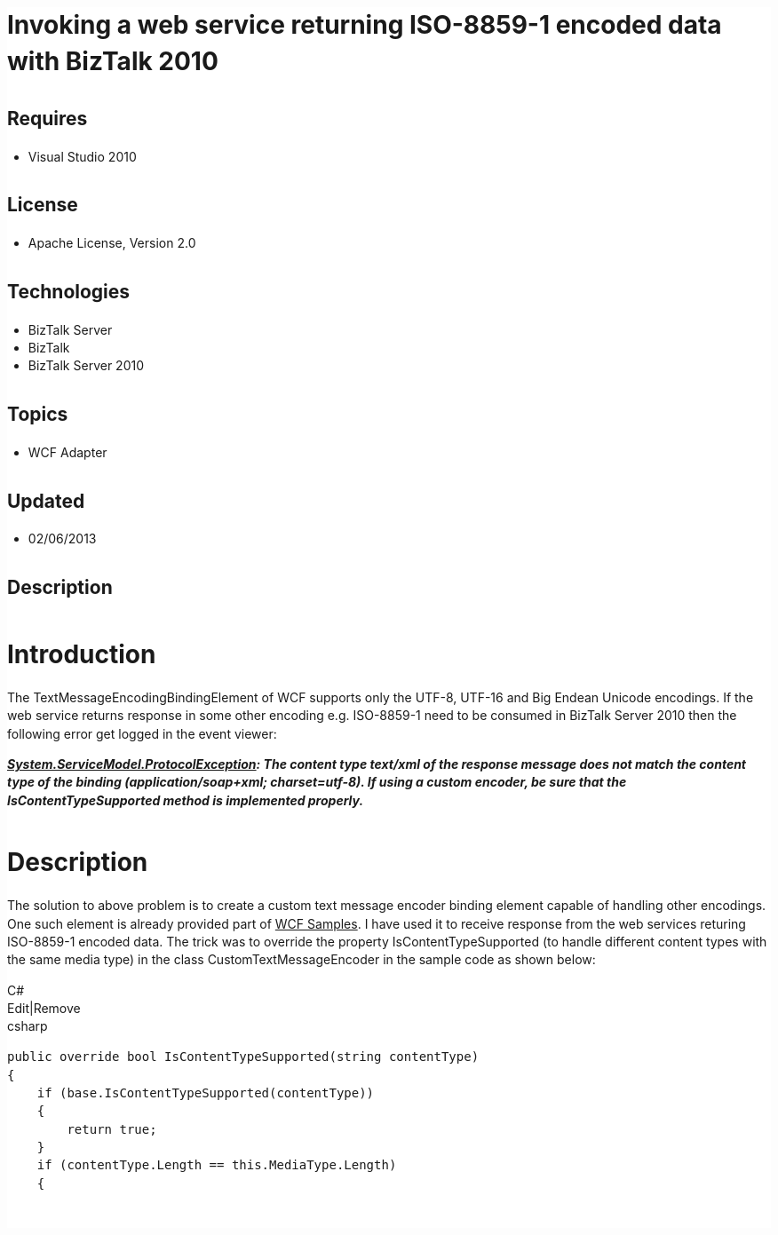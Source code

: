 # Invoking a web service returning ISO-8859-1 encoded data with BizTalk 2010
## Requires
- Visual Studio 2010
## License
- Apache License, Version 2.0
## Technologies
- BizTalk Server
- BizTalk
- BizTalk Server 2010
## Topics
- WCF Adapter
## Updated
- 02/06/2013
## Description

<h1>Introduction</h1>
<p>The&nbsp;TextMessageEncodingBindingElement&nbsp;of WCF supports only the UTF-8, UTF-16 and Big Endean Unicode encodings. If the web service returns response in some other encoding e.g. ISO-8859-1 need to be consumed in BizTalk Server 2010 then the following
 error get logged in the event viewer:</p>
<p><strong><em><a class="libraryLink" href="http://msdn.microsoft.com/en-US/library/System.ServiceModel.ProtocolException.aspx" target="_blank" title="Auto generated link to System.ServiceModel.ProtocolException">System.ServiceModel.ProtocolException</a>: The content type text/xml of the response message does not match the content type of the binding (application/soap&#43;xml; charset=utf-8). If using a custom encoder, be sure that the IsContentTypeSupported
 method is implemented properly.</em></strong></p>
<h1>Description</h1>
<p>The solution to above problem is to create a custom text message encoder binding element capable of handling other encodings. One such element is already provided part of
<a href="http://msdn.microsoft.com/en-us/library/ms751486.aspx">WCF Samples</a>. I have used it to receive response from the web services returing ISO-8859-1 encoded data.&nbsp;The trick was to override the property IsContentTypeSupported (to handle different
 content types with the same media type) in the class CustomTextMessageEncoder in the sample code as shown below:</p>
<div class="scriptcode">
<div class="pluginEditHolder" pluginCommand="mceScriptCode">
<div class="title"><span>C#</span></div>
<div class="pluginLinkHolder"><span class="pluginEditHolderLink">Edit</span>|<span class="pluginRemoveHolderLink">Remove</span></div>
<span class="hidden">csharp</span>

<div class="preview">
<pre class="csharp"><span class="cs__keyword">public</span>&nbsp;<span class="cs__keyword">override</span>&nbsp;<span class="cs__keyword">bool</span>&nbsp;IsContentTypeSupported(<span class="cs__keyword">string</span>&nbsp;contentType)&nbsp;&nbsp;
{&nbsp;&nbsp;
&nbsp;&nbsp;&nbsp;&nbsp;<span class="cs__keyword">if</span>&nbsp;(<span class="cs__keyword">base</span>.IsContentTypeSupported(contentType))&nbsp;&nbsp;
&nbsp;&nbsp;&nbsp;&nbsp;{&nbsp;&nbsp;
&nbsp;&nbsp;&nbsp;&nbsp;&nbsp;&nbsp;&nbsp;&nbsp;<span class="cs__keyword">return</span>&nbsp;<span class="cs__keyword">true</span>;&nbsp;&nbsp;
&nbsp;&nbsp;&nbsp;&nbsp;}&nbsp;&nbsp;
&nbsp;&nbsp;&nbsp;&nbsp;<span class="cs__keyword">if</span>&nbsp;(contentType.Length&nbsp;==&nbsp;<span class="cs__keyword">this</span>.MediaType.Length)&nbsp;&nbsp;
&nbsp;&nbsp;&nbsp;&nbsp;{&nbsp;&nbsp;
